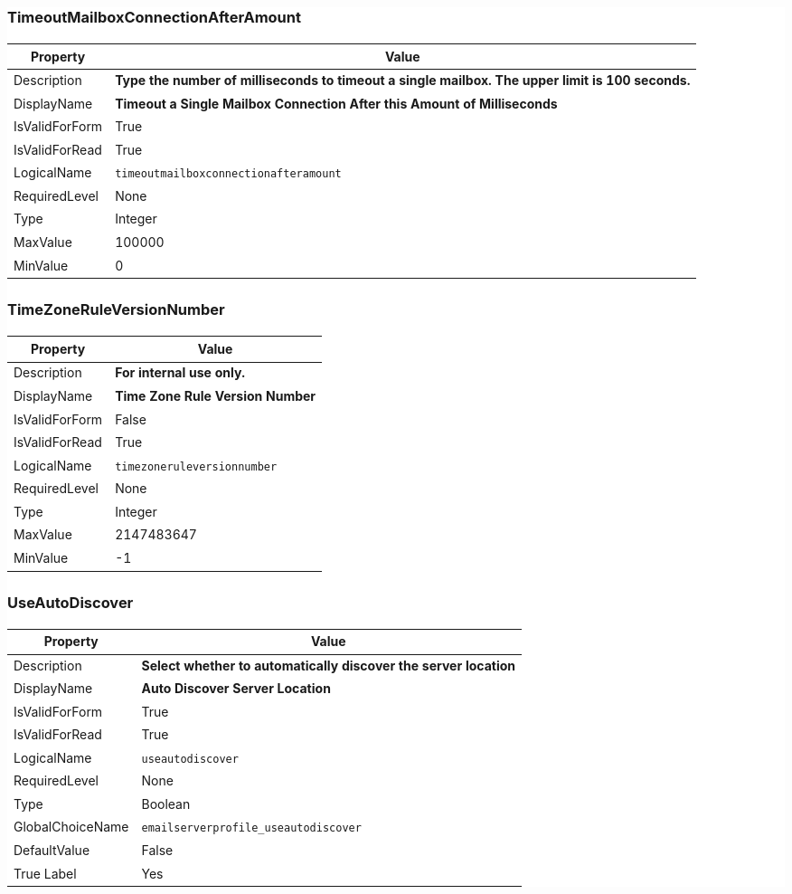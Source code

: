 ### <a name="BKMK_TimeoutMailboxConnectionAfterAmount"></a> TimeoutMailboxConnectionAfterAmount

|Property|Value|
|---|---|
|Description|**Type the number of milliseconds to timeout a single mailbox. The upper limit is 100 seconds.**|
|DisplayName|**Timeout a Single Mailbox Connection After this Amount of Milliseconds**|
|IsValidForForm|True|
|IsValidForRead|True|
|LogicalName|`timeoutmailboxconnectionafteramount`|
|RequiredLevel|None|
|Type|Integer|
|MaxValue|100000|
|MinValue|0|

### <a name="BKMK_TimeZoneRuleVersionNumber"></a> TimeZoneRuleVersionNumber

|Property|Value|
|---|---|
|Description|**For internal use only.**|
|DisplayName|**Time Zone Rule Version Number**|
|IsValidForForm|False|
|IsValidForRead|True|
|LogicalName|`timezoneruleversionnumber`|
|RequiredLevel|None|
|Type|Integer|
|MaxValue|2147483647|
|MinValue|-1|

### <a name="BKMK_UseAutoDiscover"></a> UseAutoDiscover

|Property|Value|
|---|---|
|Description|**Select whether to automatically discover the server location**|
|DisplayName|**Auto Discover Server Location**|
|IsValidForForm|True|
|IsValidForRead|True|
|LogicalName|`useautodiscover`|
|RequiredLevel|None|
|Type|Boolean|
|GlobalChoiceName|`emailserverprofile_useautodiscover`|
|DefaultValue|False|
|True Label|Yes|